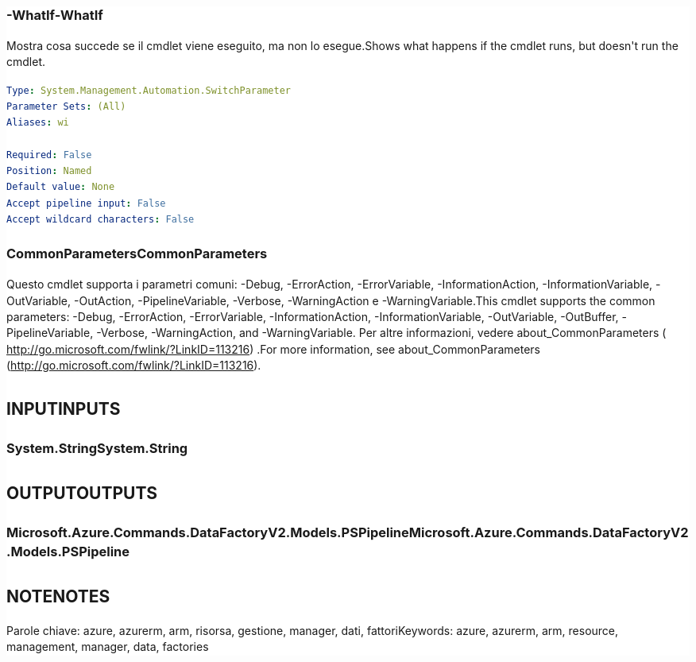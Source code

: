 ### <span data-ttu-id="2937d-141">-WhatIf</span><span class="sxs-lookup"><span data-stu-id="2937d-141">-WhatIf</span></span>
<span data-ttu-id="2937d-142">Mostra cosa succede se il cmdlet viene eseguito, ma non lo esegue.</span><span class="sxs-lookup"><span data-stu-id="2937d-142">Shows what happens if the cmdlet runs, but doesn't run the cmdlet.</span></span>

```yaml
Type: System.Management.Automation.SwitchParameter
Parameter Sets: (All)
Aliases: wi

Required: False
Position: Named
Default value: None
Accept pipeline input: False
Accept wildcard characters: False
```

### <span data-ttu-id="2937d-143">CommonParameters</span><span class="sxs-lookup"><span data-stu-id="2937d-143">CommonParameters</span></span>
<span data-ttu-id="2937d-144">Questo cmdlet supporta i parametri comuni: -Debug, -ErrorAction, -ErrorVariable, -InformationAction, -InformationVariable, -OutVariable, -OutAction, -PipelineVariable, -Verbose, -WarningAction e -WarningVariable.</span><span class="sxs-lookup"><span data-stu-id="2937d-144">This cmdlet supports the common parameters: -Debug, -ErrorAction, -ErrorVariable, -InformationAction, -InformationVariable, -OutVariable, -OutBuffer, -PipelineVariable, -Verbose, -WarningAction, and -WarningVariable.</span></span> <span data-ttu-id="2937d-145">Per altre informazioni, vedere about_CommonParameters ( http://go.microsoft.com/fwlink/?LinkID=113216) .</span><span class="sxs-lookup"><span data-stu-id="2937d-145">For more information, see about_CommonParameters (http://go.microsoft.com/fwlink/?LinkID=113216).</span></span>

## <span data-ttu-id="2937d-146">INPUT</span><span class="sxs-lookup"><span data-stu-id="2937d-146">INPUTS</span></span>

### <span data-ttu-id="2937d-147">System.String</span><span class="sxs-lookup"><span data-stu-id="2937d-147">System.String</span></span>

## <span data-ttu-id="2937d-148">OUTPUT</span><span class="sxs-lookup"><span data-stu-id="2937d-148">OUTPUTS</span></span>

### <span data-ttu-id="2937d-149">Microsoft.Azure.Commands.DataFactoryV2.Models.PSPipeline</span><span class="sxs-lookup"><span data-stu-id="2937d-149">Microsoft.Azure.Commands.DataFactoryV2.Models.PSPipeline</span></span>

## <span data-ttu-id="2937d-150">NOTE</span><span class="sxs-lookup"><span data-stu-id="2937d-150">NOTES</span></span>
<span data-ttu-id="2937d-151">Parole chiave: azure, azurerm, arm, risorsa, gestione, manager, dati, fattori</span><span class="sxs-lookup"><span data-stu-id="2937d-151">Keywords: azure, azurerm, arm, resource, management, manager, data, factories</span></span>
